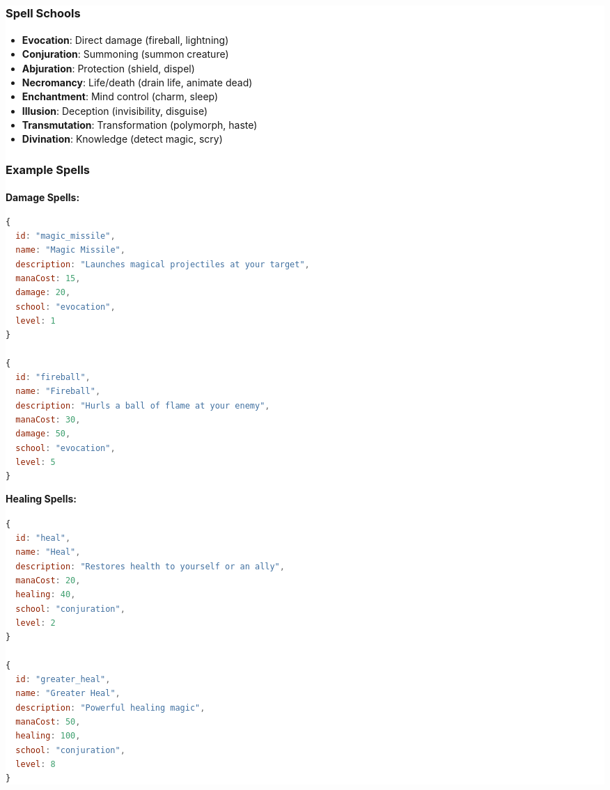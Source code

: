 ### Spell Schools

- **Evocation**: Direct damage (fireball, lightning)
- **Conjuration**: Summoning (summon creature)
- **Abjuration**: Protection (shield, dispel)
- **Necromancy**: Life/death (drain life, animate dead)
- **Enchantment**: Mind control (charm, sleep)
- **Illusion**: Deception (invisibility, disguise)
- **Transmutation**: Transformation (polymorph, haste)
- **Divination**: Knowledge (detect magic, scry)

### Example Spells

**Damage Spells:**
```javascript
{
  id: "magic_missile",
  name: "Magic Missile",
  description: "Launches magical projectiles at your target",
  manaCost: 15,
  damage: 20,
  school: "evocation",
  level: 1
}

{
  id: "fireball",
  name: "Fireball",
  description: "Hurls a ball of flame at your enemy",
  manaCost: 30,
  damage: 50,
  school: "evocation",
  level: 5
}
```

**Healing Spells:**
```javascript
{
  id: "heal",
  name: "Heal",
  description: "Restores health to yourself or an ally",
  manaCost: 20,
  healing: 40,
  school: "conjuration",
  level: 2
}

{
  id: "greater_heal",
  name: "Greater Heal",
  description: "Powerful healing magic",
  manaCost: 50,
  healing: 100,
  school: "conjuration",
  level: 8
}
```
